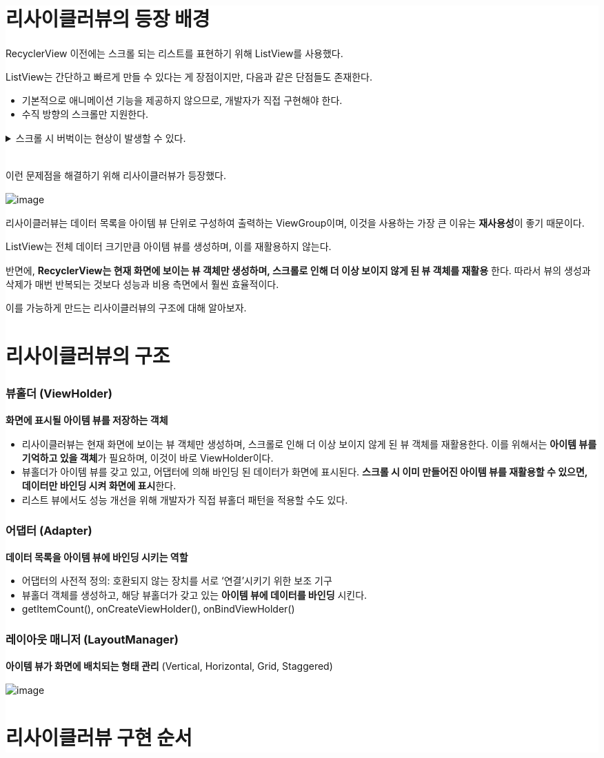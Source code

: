 # 리사이클러뷰의 등장 배경

RecyclerView 이전에는 스크롤 되는 리스트를 표현하기 위해 ListView를 사용했다. 

ListView는 간단하고 빠르게 만들 수 있다는 게 장점이지만, 다음과 같은 단점들도 존재한다. 

- 기본적으로 애니메이션 기능을 제공하지 않으므로, 개발자가 직접 구현해야 한다.
- 수직 방향의 스크롤만 지원한다.

<details><summary>스크롤 시 버벅이는 현상이 발생할 수 있다.</summary></details>

<br>

이런 문제점을 해결하기 위해 리사이클러뷰가 등장했다. 

![image](https://github.com/leeeha/Android-TIL/assets/68090939/13c26c63-213e-436a-b301-042b2f2af580)

리사이클러뷰는 데이터 목록을 아이템 뷰 단위로 구성하여 출력하는 ViewGroup이며, 이것을 사용하는 가장 큰 이유는 **재사용성**이 좋기 때문이다. 

ListView는 전체 데이터 크기만큼 아이템 뷰를 생성하며, 이를 재활용하지 않는다. 

반면에, **RecyclerView는 현재 화면에 보이는 뷰 객체만 생성하며, 스크롤로 인해 더 이상 보이지 않게 된 뷰 객체를 재활용** 한다. 따라서 뷰의 생성과 삭제가 매번 반복되는 것보다 성능과 비용 측면에서 훨씬 효율적이다. 

이를 가능하게 만드는 리사이클러뷰의 구조에 대해 알아보자. 

# 리사이클러뷰의 구조

### 뷰홀더 (ViewHolder)

**화면에 표시될 아이템 뷰를 저장하는 객체**

- 리사이클러뷰는 현재 화면에 보이는 뷰 객체만 생성하며, 스크롤로 인해 더 이상 보이지 않게 된 뷰 객체를 재활용한다. 이를 위해서는 **아이템 뷰를 기억하고 있을 객체**가 필요하며, 이것이 바로 ViewHolder이다.
- 뷰홀더가 아이템 뷰를 갖고 있고, 어댑터에 의해 바인딩 된 데이터가 화면에 표시된다. **스크롤 시 이미 만들어진 아이템 뷰를 재활용할 수 있으면, 데이터만 바인딩 시켜 화면에 표시**한다.
- 리스트 뷰에서도 성능 개선을 위해 개발자가 직접 뷰홀더 패턴을 적용할 수도 있다.

### 어댑터 (Adapter)

**데이터 목록을 아이템 뷰에 바인딩 시키는 역할**

- 어댑터의 사전적 정의: 호환되지 않는 장치를 서로 ‘연결’시키기 위한 보조 기구
- 뷰홀더 객체를 생성하고, 해당 뷰홀더가 갖고 있는 **아이템 뷰에 데이터를 바인딩** 시킨다.
- getItemCount(), onCreateViewHolder(), onBindViewHolder()

### 레이아웃 매니저 (LayoutManager)

**아이템 뷰가 화면에 배치되는 형태 관리** (Vertical, Horizontal, Grid, Staggered)

![image](https://github.com/leeeha/Android-TIL/assets/68090939/ae828ed2-ccce-4cdd-a0b0-b5a99ef3fe24)

# 리사이클러뷰 구현 순서
